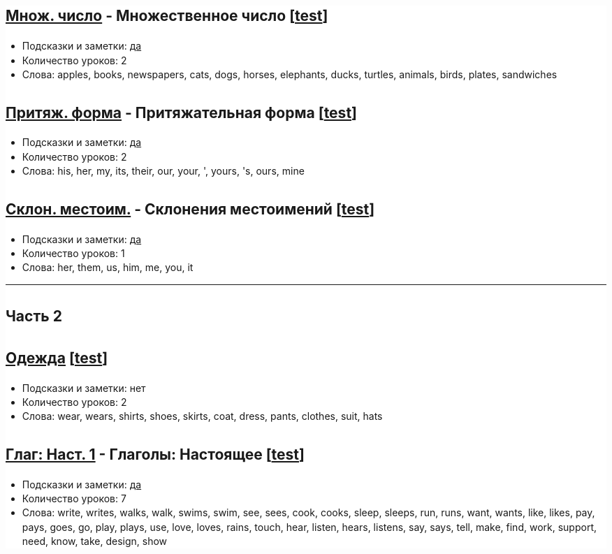 
## [Множ. число](https://www.duolingo.com/skill/en/Plurals/practice) - Множественное число \[[test](https://www.duolingo.com/skill/en/Plurals/test)\]

* Подсказки и заметки: [да](https://www.duolingo.com/skill/en/Plurals/tips-and-notes)
* Количество уроков: 2
* Слова: apples, books, newspapers, cats, dogs, horses, elephants, ducks, turtles, animals, birds, plates, sandwiches


## [Притяж. форма](https://www.duolingo.com/skill/en/Possessives/practice) - Притяжательная форма \[[test](https://www.duolingo.com/skill/en/Possessives/test)\]

* Подсказки и заметки: [да](https://www.duolingo.com/skill/en/Possessives/tips-and-notes)
* Количество уроков: 2
* Слова: his, her, my, its, their, our, your, ', yours, 's, ours, mine


## [Склон. местоим.](https://www.duolingo.com/skill/en/Pronouns-objective/practice) - Склонения местоимений \[[test](https://www.duolingo.com/skill/en/Pronouns-objective/test)\]

* Подсказки и заметки: [да](https://www.duolingo.com/skill/en/Pronouns-objective/tips-and-notes)
* Количество уроков: 1
* Слова: her, them, us, him, me, you, it

----------

## **Часть 2**

## [Одежда](https://www.duolingo.com/skill/en/Одежда/practice) \[[test](https://www.duolingo.com/skill/en/Одежда/test)\]

* Подсказки и заметки: нет
* Количество уроков: 2
* Слова: wear, wears, shirts, shoes, skirts, coat, dress, pants, clothes, suit, hats


## [Глаг: Наст. 1](https://www.duolingo.com/skill/en/Verbs:-Present/practice) - Глаголы: Настоящее \[[test](https://www.duolingo.com/skill/en/Verbs:-Present/test)\]

* Подсказки и заметки: [да](https://www.duolingo.com/skill/en/Verbs:-Present/tips-and-notes)
* Количество уроков: 7
* Слова: write, writes, walks, walk, swims, swim, see, sees, cook, cooks, sleep, sleeps, run, runs, want, wants, like, likes, pay, pays, goes, go, play, plays, use, love, loves, rains, touch, hear, listen, hears, listens, say, says, tell, make, find, work, support, need, know, take, design, show
